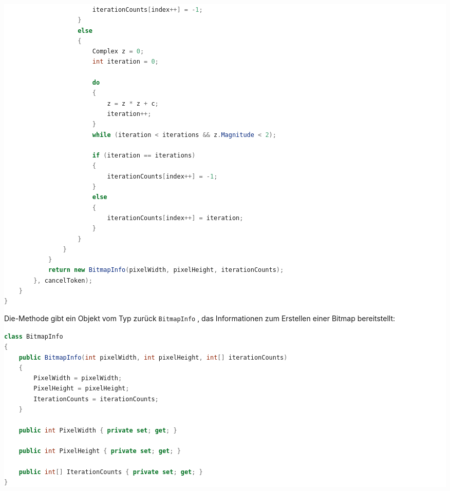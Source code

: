 ```csharp
                        iterationCounts[index++] = -1;
                    }
                    else
                    {
                        Complex z = 0;
                        int iteration = 0;

                        do
                        {
                            z = z * z + c;
                            iteration++;
                        }
                        while (iteration < iterations && z.Magnitude < 2);

                        if (iteration == iterations)
                        {
                            iterationCounts[index++] = -1;
                        }
                        else
                        {
                            iterationCounts[index++] = iteration;
                        }
                    }
                }
            }
            return new BitmapInfo(pixelWidth, pixelHeight, iterationCounts);
        }, cancelToken);
    }
}
```

Die-Methode gibt ein Objekt vom Typ zurück `BitmapInfo` , das Informationen zum Erstellen einer Bitmap bereitstellt:

```csharp
class BitmapInfo
{
    public BitmapInfo(int pixelWidth, int pixelHeight, int[] iterationCounts)
    {
        PixelWidth = pixelWidth;
        PixelHeight = pixelHeight;
        IterationCounts = iterationCounts;
    }

    public int PixelWidth { private set; get; }

    public int PixelHeight { private set; get; }

    public int[] IterationCounts { private set; get; }
}
```
